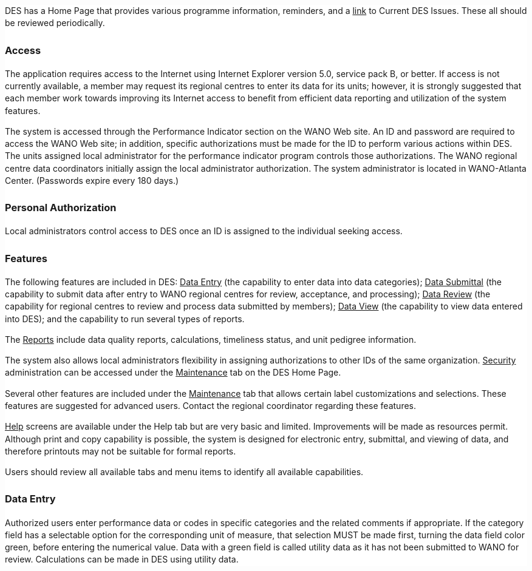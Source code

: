 DES has a Home Page that provides various programme information, reminders, and a [link](http://www.wano.org/DK01/inc/DESIssues.asp) to Current DES Issues. These all should be reviewed periodically.

### Access

The application requires access to the Internet using Internet Explorer version 5.0, service pack B, or better. If access is not currently available, a member may request its regional centres to enter its data for its units; however, it is strongly suggested that each member work towards improving its Internet access to benefit from efficient data reporting and utilization of the system features.

The system is accessed through the Performance Indicator section on the WANO Web site.  An ID and password are required to access the WANO Web site; in addition, specific authorizations must be made for the ID to perform various actions within DES. The units assigned local administrator for the performance indicator program controls those authorizations.  The WANO regional centre data coordinators initially assign the local administrator authorization. The system administrator is located in WANO-Atlanta Center. (Passwords expire every 180 days.)

### Personal Authorization

Local administrators control access to DES once an ID is assigned to the individual seeking access.

### Features

The following features are included in DES:  [Data Entry](#data-entry) (the capability to enter data into data categories); [Data Submittal](#data-submittal) (the capability to submit data after entry to WANO regional centres for review, acceptance, and processing); [Data Review](#data-review) (the capability for regional centres to review and process data submitted by members); [Data View](#data-view) (the capability to view data entered into DES); and the capability to run several types of reports.

The [Reports](#reports) include data quality reports, calculations, timeliness status, and unit pedigree information.

The system also allows local administrators flexibility in assigning authorizations to other IDs of the same organization.  [Security](#administer-security) administration can be accessed under the  [Maintenance](#maintenance) tab on the DES Home Page.

Several other features are included under the [Maintenance](#maintenance) tab that allows certain label customizations and selections. These features are suggested for advanced users.  Contact the regional coordinator regarding these features.

[Help](#help) screens are available under the Help tab but are very basic and limited. Improvements will be made as resources permit. Although print and copy capability is possible, the system is designed for electronic entry, submittal, and viewing of data, and therefore printouts may not be suitable for formal reports.

Users should review all available tabs and menu items to identify all available capabilities.

### Data Entry

Authorized users enter performance data or codes in specific categories and the related comments if appropriate. If the category field has a selectable option for the corresponding unit of measure, that selection MUST be made first, turning the data field color green, before entering the numerical value. Data with a green field is called utility data as it has not been submitted to WANO for review. Calculations can be made in DES using utility data.
